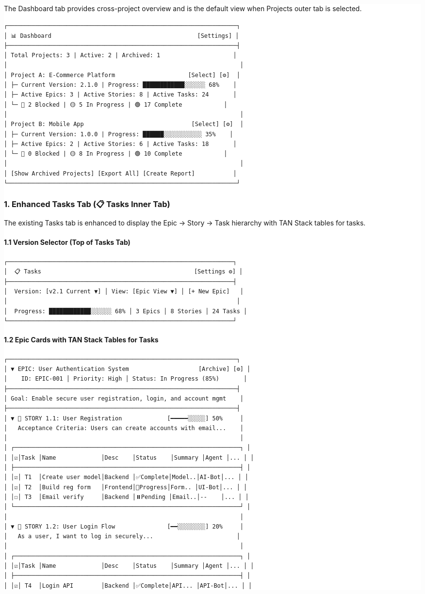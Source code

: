 The Dashboard tab provides cross-project overview and is the default view when Projects outer tab is selected.

```
┌──────────────────────────────────────────────────────────────────┐
│ 📊 Dashboard                                          [Settings] │
├──────────────────────────────────────────────────────────────────┤
│ Total Projects: 3 | Active: 2 | Archived: 1                     │
│                                                                   │
│ Project A: E-Commerce Platform                     [Select] [⚙]  │
│ ├─ Current Version: 2.1.0 | Progress: ████████████░░░░░░ 68%    │
│ ├─ Active Epics: 3 | Active Stories: 8 | Active Tasks: 24       │
│ └─ 🔴 2 Blocked | 🟡 5 In Progress | 🟢 17 Complete            │
│                                                                   │
│ Project B: Mobile App                               [Select] [⚙]  │
│ ├─ Current Version: 1.0.0 | Progress: ██████░░░░░░░░░░░ 35%    │
│ ├─ Active Epics: 2 | Active Stories: 6 | Active Tasks: 18       │
│ └─ 🔴 0 Blocked | 🟡 8 In Progress | 🟢 10 Complete            │
│                                                                   │
│ [Show Archived Projects] [Export All] [Create Report]           │
└──────────────────────────────────────────────────────────────────┘
```

### 1. Enhanced Tasks Tab (📋 Tasks Inner Tab)

The existing Tasks tab is enhanced to display the Epic → Story → Task hierarchy with TAN Stack tables for tasks.

#### 1.1 Version Selector (Top of Tasks Tab)
```
┌─────────────────────────────────────────────────────────────────┐
│  📋 Tasks                                            [Settings ⚙️] │
├─────────────────────────────────────────────────────────────────┤
│  Version: [v2.1 Current ▼] │ View: [Epic View ▼] │ [+ New Epic]   │
│                                                                  │
│  Progress: ████████████░░░░░░ 68% │ 3 Epics │ 8 Stories │ 24 Tasks │
└─────────────────────────────────────────────────────────────────┘
```

#### 1.2 Epic Cards with TAN Stack Tables for Tasks
```
┌──────────────────────────────────────────────────────────────────┐
│ ▼ EPIC: User Authentication System                    [Archive] [⚙] │
│    ID: EPIC-001 │ Priority: High │ Status: In Progress (85%)       │
├──────────────────────────────────────────────────────────────────┤
│ Goal: Enable secure user registration, login, and account mgmt    │
├──────────────────────────────────────────────────────────────────┤
│ ▼ 📖 STORY 1.1: User Registration             [━━━━━░░░░░] 50%     │
│   Acceptance Criteria: Users can create accounts with email...    │
│                                                                   │
│ ┌─────────────────────────────────────────────────────────────────┐ │
│ │☑│Task │Name             │Desc    │Status    │Summary │Agent │... │ │
│ ├─────────────────────────────────────────────────────────────────┤ │
│ │☑│ T1  │Create user model│Backend │✅Complete│Model..│AI-Bot│... │ │
│ │☑│ T2  │Build reg form   │Frontend│🔄Progress│Form.. │UI-Bot│... │ │
│ │☐│ T3  │Email verify     │Backend │⏸️Pending │Email..│--    │... │ │
│ └─────────────────────────────────────────────────────────────────┘ │
│                                                                   │
│ ▼ 📖 STORY 1.2: User Login Flow               [━━░░░░░░░░] 20%     │
│   As a user, I want to log in securely...                        │
│                                                                   │
│ ┌─────────────────────────────────────────────────────────────────┐ │
│ │☑│Task │Name             │Desc    │Status    │Summary │Agent │... │ │
│ ├─────────────────────────────────────────────────────────────────┤ │
│ │☑│ T4  │Login API        │Backend │✅Complete│API... │API-Bot│... │ │
```